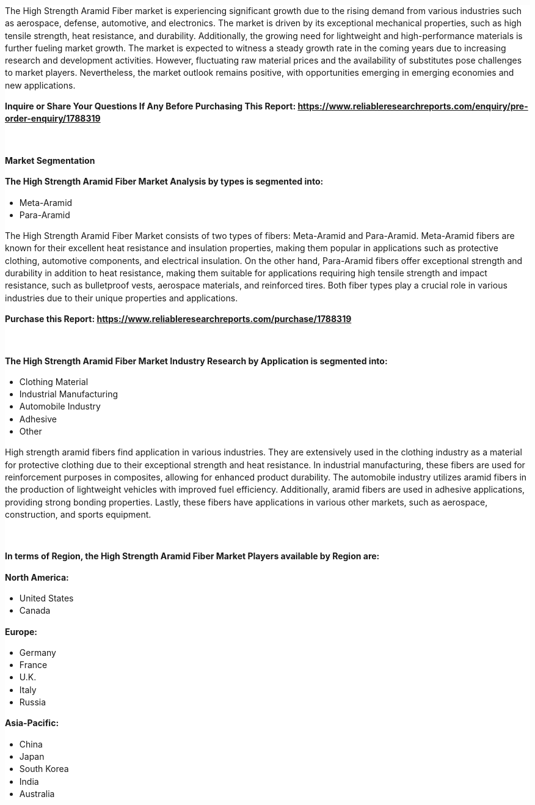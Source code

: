 <p><p>The High Strength Aramid Fiber market is experiencing significant growth due to the rising demand from various industries such as aerospace, defense, automotive, and electronics. The market is driven by its exceptional mechanical properties, such as high tensile strength, heat resistance, and durability. Additionally, the growing need for lightweight and high-performance materials is further fueling market growth. The market is expected to witness a steady growth rate in the coming years due to increasing research and development activities. However, fluctuating raw material prices and the availability of substitutes pose challenges to market players. Nevertheless, the market outlook remains positive, with opportunities emerging in emerging economies and new applications.</p></p>
<p><strong>Inquire or Share Your Questions If Any Before Purchasing This Report: <a href="https://www.reliableresearchreports.com/enquiry/pre-order-enquiry/1788319">https://www.reliableresearchreports.com/enquiry/pre-order-enquiry/1788319</a></strong></p>
<p>&nbsp;</p>
<p><strong>Market Segmentation</strong></p>
<p><strong>The High Strength Aramid Fiber Market Analysis by types is segmented into:</strong></p>
<p><ul><li>Meta-Aramid</li><li>Para-Aramid</li></ul></p>
<p><p>The High Strength Aramid Fiber Market consists of two types of fibers: Meta-Aramid and Para-Aramid. Meta-Aramid fibers are known for their excellent heat resistance and insulation properties, making them popular in applications such as protective clothing, automotive components, and electrical insulation. On the other hand, Para-Aramid fibers offer exceptional strength and durability in addition to heat resistance, making them suitable for applications requiring high tensile strength and impact resistance, such as bulletproof vests, aerospace materials, and reinforced tires. Both fiber types play a crucial role in various industries due to their unique properties and applications.</p></p>
<p><strong>Purchase this Report:&nbsp;<a href="https://www.reliableresearchreports.com/purchase/1788319">https://www.reliableresearchreports.com/purchase/1788319</a></strong></p>
<p>&nbsp;</p>
<p><strong>The High Strength Aramid Fiber Market Industry Research by Application is segmented into:</strong></p>
<p><ul><li>Clothing Material</li><li>Industrial Manufacturing</li><li>Automobile Industry</li><li>Adhesive</li><li>Other</li></ul></p>
<p><p>High strength aramid fibers find application in various industries. They are extensively used in the clothing industry as a material for protective clothing due to their exceptional strength and heat resistance. In industrial manufacturing, these fibers are used for reinforcement purposes in composites, allowing for enhanced product durability. The automobile industry utilizes aramid fibers in the production of lightweight vehicles with improved fuel efficiency. Additionally, aramid fibers are used in adhesive applications, providing strong bonding properties. Lastly, these fibers have applications in various other markets, such as aerospace, construction, and sports equipment.</p></p>
<p>&nbsp;</p>
<p><strong>In terms of Region, the High Strength Aramid Fiber Market Players available by Region are:</strong></p>
<p>
    <p> <strong> North America: </strong>
        <ul>
            <li>United States</li>
            <li>Canada</li>
        </ul>
        </p> 
    <p> <strong> Europe: </strong>
        <ul>
            <li>Germany</li>
            <li>France</li>
            <li>U.K.</li>
            <li>Italy</li>
            <li>Russia</li>
        </ul>
        </p> 
    <p> <strong> Asia-Pacific: </strong>
        <ul>
            <li>China</li>
            <li>Japan</li>
            <li>South Korea</li>
            <li>India</li>
            <li>Australia</li>